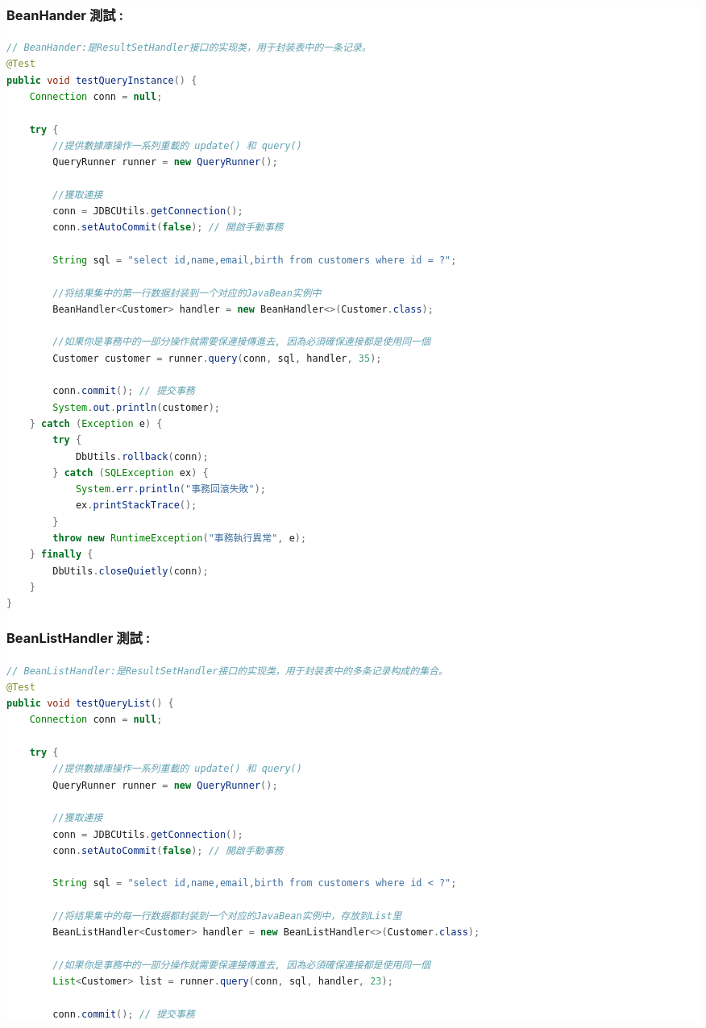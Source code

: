 
### BeanHander 測試 :
```java
// BeanHander:是ResultSetHandler接口的实现类，用于封装表中的一条记录。
@Test
public void testQueryInstance() {
    Connection conn = null;

    try {
        //提供數據庫操作一系列重載的 update() 和 query()
        QueryRunner runner = new QueryRunner();

        //獲取連接
        conn = JDBCUtils.getConnection();
        conn.setAutoCommit(false); // 開啟手動事務

        String sql = "select id,name,email,birth from customers where id = ?";

        //将结果集中的第一行数据封装到一个对应的JavaBean实例中
        BeanHandler<Customer> handler = new BeanHandler<>(Customer.class);

        //如果你是事務中的一部分操作就需要保連接傳進去, 因為必須確保連接都是使用同一個
        Customer customer = runner.query(conn, sql, handler, 35);
        
        conn.commit(); // 提交事務
        System.out.println(customer);
    } catch (Exception e) {
        try {
            DbUtils.rollback(conn);
        } catch (SQLException ex) {
            System.err.println("事務回滾失敗");
            ex.printStackTrace();
        }
        throw new RuntimeException("事務執行異常", e);
    } finally {
        DbUtils.closeQuietly(conn);
    }
}
```

### BeanListHandler 測試 :
```java
// BeanListHandler:是ResultSetHandler接口的实现类，用于封装表中的多条记录构成的集合。
@Test
public void testQueryList() {
    Connection conn = null;

    try {
        //提供數據庫操作一系列重載的 update() 和 query()
        QueryRunner runner = new QueryRunner();

        //獲取連接
        conn = JDBCUtils.getConnection();
        conn.setAutoCommit(false); // 開啟手動事務
        
        String sql = "select id,name,email,birth from customers where id < ?";

        //将结果集中的每一行数据都封装到一个对应的JavaBean实例中，存放到List里
        BeanListHandler<Customer> handler = new BeanListHandler<>(Customer.class);

        //如果你是事務中的一部分操作就需要保連接傳進去, 因為必須確保連接都是使用同一個
        List<Customer> list = runner.query(conn, sql, handler, 23);
        
        conn.commit(); // 提交事務
```